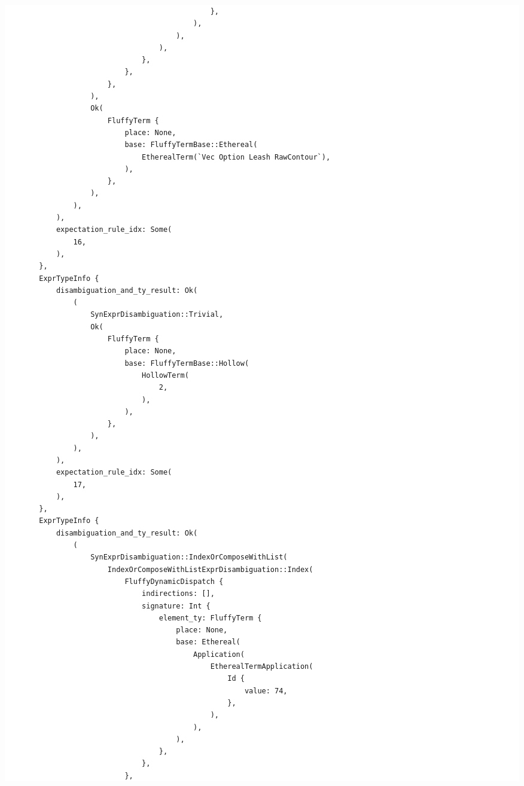                                                     },
                                                ),
                                            ),
                                        ),
                                    },
                                },
                            },
                        ),
                        Ok(
                            FluffyTerm {
                                place: None,
                                base: FluffyTermBase::Ethereal(
                                    EtherealTerm(`Vec Option Leash RawContour`),
                                ),
                            },
                        ),
                    ),
                ),
                expectation_rule_idx: Some(
                    16,
                ),
            },
            ExprTypeInfo {
                disambiguation_and_ty_result: Ok(
                    (
                        SynExprDisambiguation::Trivial,
                        Ok(
                            FluffyTerm {
                                place: None,
                                base: FluffyTermBase::Hollow(
                                    HollowTerm(
                                        2,
                                    ),
                                ),
                            },
                        ),
                    ),
                ),
                expectation_rule_idx: Some(
                    17,
                ),
            },
            ExprTypeInfo {
                disambiguation_and_ty_result: Ok(
                    (
                        SynExprDisambiguation::IndexOrComposeWithList(
                            IndexOrComposeWithListExprDisambiguation::Index(
                                FluffyDynamicDispatch {
                                    indirections: [],
                                    signature: Int {
                                        element_ty: FluffyTerm {
                                            place: None,
                                            base: Ethereal(
                                                Application(
                                                    EtherealTermApplication(
                                                        Id {
                                                            value: 74,
                                                        },
                                                    ),
                                                ),
                                            ),
                                        },
                                    },
                                },
